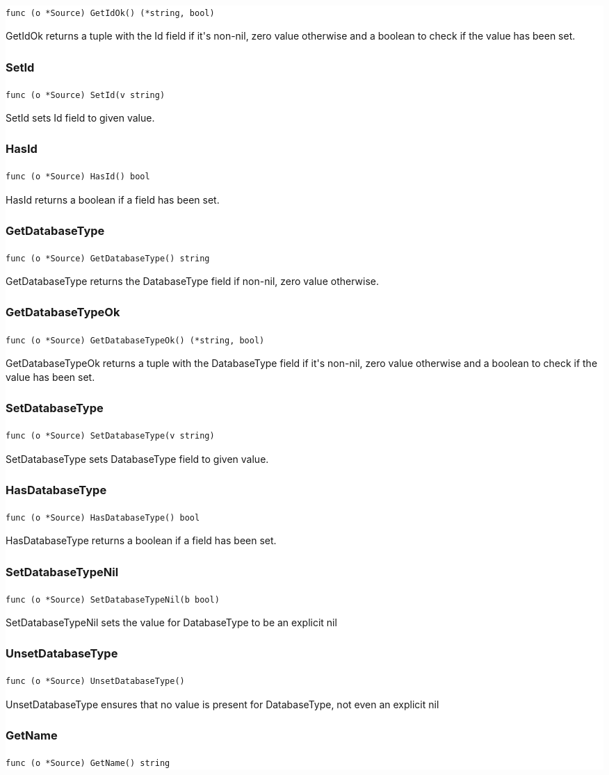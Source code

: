 `func (o *Source) GetIdOk() (*string, bool)`

GetIdOk returns a tuple with the Id field if it's non-nil, zero value otherwise
and a boolean to check if the value has been set.

### SetId

`func (o *Source) SetId(v string)`

SetId sets Id field to given value.

### HasId

`func (o *Source) HasId() bool`

HasId returns a boolean if a field has been set.

### GetDatabaseType

`func (o *Source) GetDatabaseType() string`

GetDatabaseType returns the DatabaseType field if non-nil, zero value otherwise.

### GetDatabaseTypeOk

`func (o *Source) GetDatabaseTypeOk() (*string, bool)`

GetDatabaseTypeOk returns a tuple with the DatabaseType field if it's non-nil, zero value otherwise
and a boolean to check if the value has been set.

### SetDatabaseType

`func (o *Source) SetDatabaseType(v string)`

SetDatabaseType sets DatabaseType field to given value.

### HasDatabaseType

`func (o *Source) HasDatabaseType() bool`

HasDatabaseType returns a boolean if a field has been set.

### SetDatabaseTypeNil

`func (o *Source) SetDatabaseTypeNil(b bool)`

 SetDatabaseTypeNil sets the value for DatabaseType to be an explicit nil

### UnsetDatabaseType
`func (o *Source) UnsetDatabaseType()`

UnsetDatabaseType ensures that no value is present for DatabaseType, not even an explicit nil
### GetName

`func (o *Source) GetName() string`
